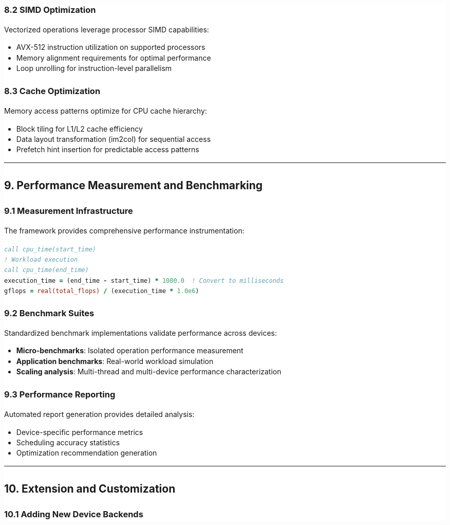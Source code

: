 ### 8.2 SIMD Optimization

Vectorized operations leverage processor SIMD capabilities:

- AVX-512 instruction utilization on supported processors
- Memory alignment requirements for optimal performance
- Loop unrolling for instruction-level parallelism

### 8.3 Cache Optimization

Memory access patterns optimize for CPU cache hierarchy:

- Block tiling for L1/L2 cache efficiency
- Data layout transformation (im2col) for sequential access
- Prefetch hint insertion for predictable access patterns

---

## 9. Performance Measurement and Benchmarking

### 9.1 Measurement Infrastructure

The framework provides comprehensive performance instrumentation:

```fortran
call cpu_time(start_time)
! Workload execution
call cpu_time(end_time)
execution_time = (end_time - start_time) * 1000.0  ! Convert to milliseconds
gflops = real(total_flops) / (execution_time * 1.0e6)
```

### 9.2 Benchmark Suites

Standardized benchmark implementations validate performance across devices:

- **Micro-benchmarks**: Isolated operation performance measurement
- **Application benchmarks**: Real-world workload simulation
- **Scaling analysis**: Multi-thread and multi-device performance characterization

### 9.3 Performance Reporting

Automated report generation provides detailed analysis:

- Device-specific performance metrics
- Scheduling accuracy statistics
- Optimization recommendation generation

---

## 10. Extension and Customization

### 10.1 Adding New Device Backends
